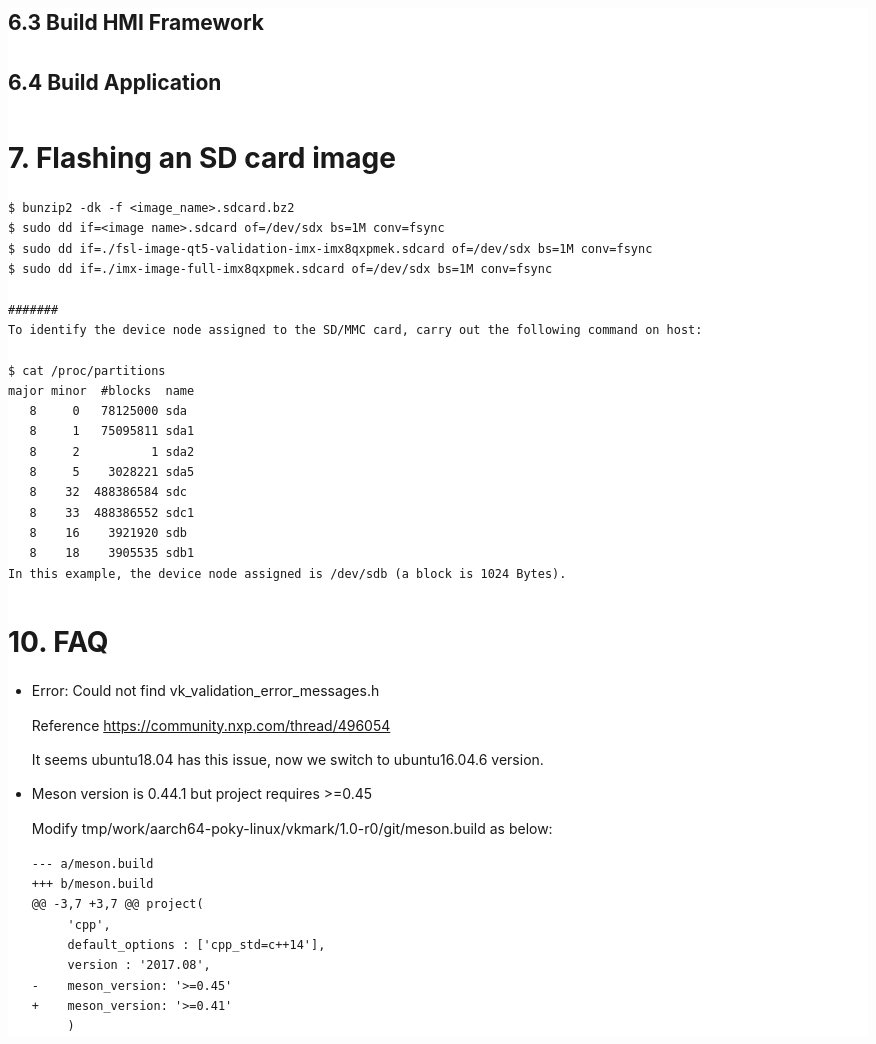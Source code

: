 ## 6.3 Build HMI Framework

```

```

## 6.4 Build Application

```

```

# 7. Flashing an SD card image

```
$ bunzip2 -dk -f <image_name>.sdcard.bz2 
$ sudo dd if=<image name>.sdcard of=/dev/sdx bs=1M conv=fsync
$ sudo dd if=./fsl-image-qt5-validation-imx-imx8qxpmek.sdcard of=/dev/sdx bs=1M conv=fsync
$ sudo dd if=./imx-image-full-imx8qxpmek.sdcard of=/dev/sdx bs=1M conv=fsync

#######
To identify the device node assigned to the SD/MMC card, carry out the following command on host:

$ cat /proc/partitions 
major minor  #blocks  name
   8     0   78125000 sda
   8     1   75095811 sda1
   8     2          1 sda2
   8     5    3028221 sda5
   8    32  488386584 sdc
   8    33  488386552 sdc1
   8    16    3921920 sdb
   8    18    3905535 sdb1
In this example, the device node assigned is /dev/sdb (a block is 1024 Bytes). 

```

# 10.  FAQ

* Error: Could not find vk_validation_error_messages.h 

  Reference [ https://community.nxp.com/thread/496054 ]( https://community.nxp.com/thread/496054 )

  It seems ubuntu18.04 has this issue, now we switch to ubuntu16.04.6 version.

*  Meson version is 0.44.1 but project requires >=0.45

   Modify tmp/work/aarch64-poky-linux/vkmark/1.0-r0/git/meson.build as below:

   ```
   --- a/meson.build
   +++ b/meson.build
   @@ -3,7 +3,7 @@ project(
        'cpp',
        default_options : ['cpp_std=c++14'],
        version : '2017.08',
   -    meson_version: '>=0.45'
   +    meson_version: '>=0.41'
        )
   ```
